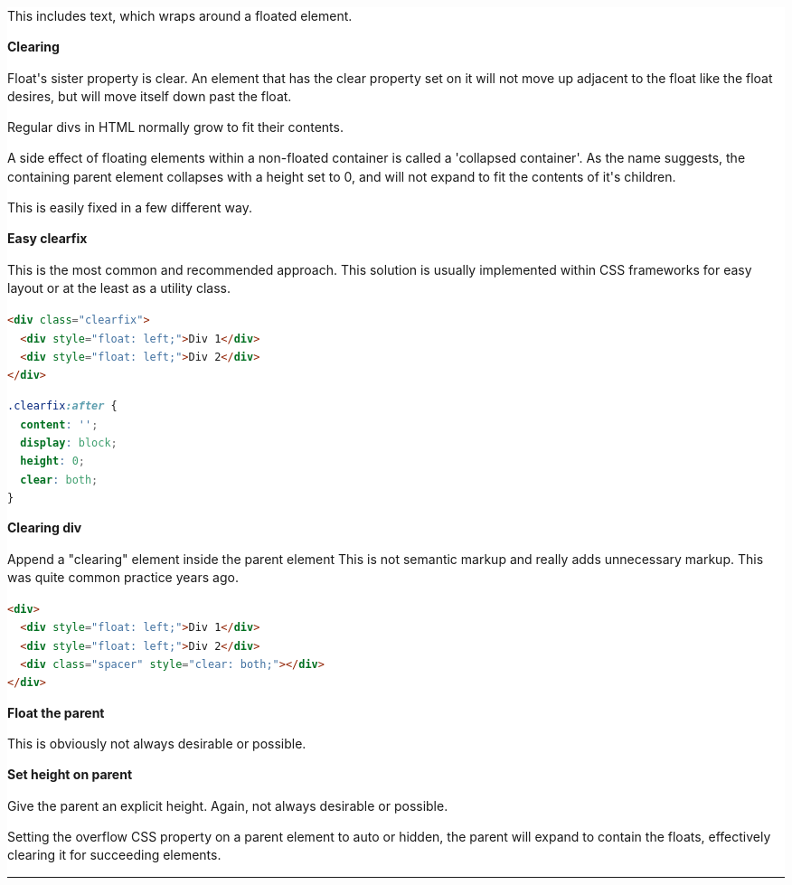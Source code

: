 This includes text, which wraps around a floated element.

**Clearing**

Float's sister property is clear. An element that has the clear property set on it will not move up adjacent to the float like the float desires, but will move itself down past the float.

Regular divs in HTML normally grow to fit their contents.

A side effect of floating elements within a non-floated container is called a 'collapsed container'. As the name suggests, the containing parent element collapses with a height set to 0, and will not expand to fit the contents of it's children.

This is easily fixed in a few different way.

**Easy clearfix**

This is the most common and recommended approach. This solution is usually implemented within CSS frameworks for easy layout or at the least as a utility class.

```html
<div class="clearfix">
  <div style="float: left;">Div 1</div>
  <div style="float: left;">Div 2</div>
</div>​
```

```css
.clearfix:after {
  content: '';
  display: block;
  height: 0;
  clear: both;
}
```

**Clearing div**

Append a "clearing" element inside the parent element This is not semantic markup and really adds unnecessary markup. This was quite common practice years ago.

```html
<div>
  <div style="float: left;">Div 1</div>
  <div style="float: left;">Div 2</div>
  <div class="spacer" style="clear: both;"></div>
</div>​
```

**Float the parent**

This is obviously not always desirable or possible.

**Set height on parent**

Give the parent an explicit height. Again, not always desirable or possible.

Setting the overflow CSS property on a parent element to auto or hidden, the parent will expand to contain the floats, effectively clearing it for succeeding elements.

---